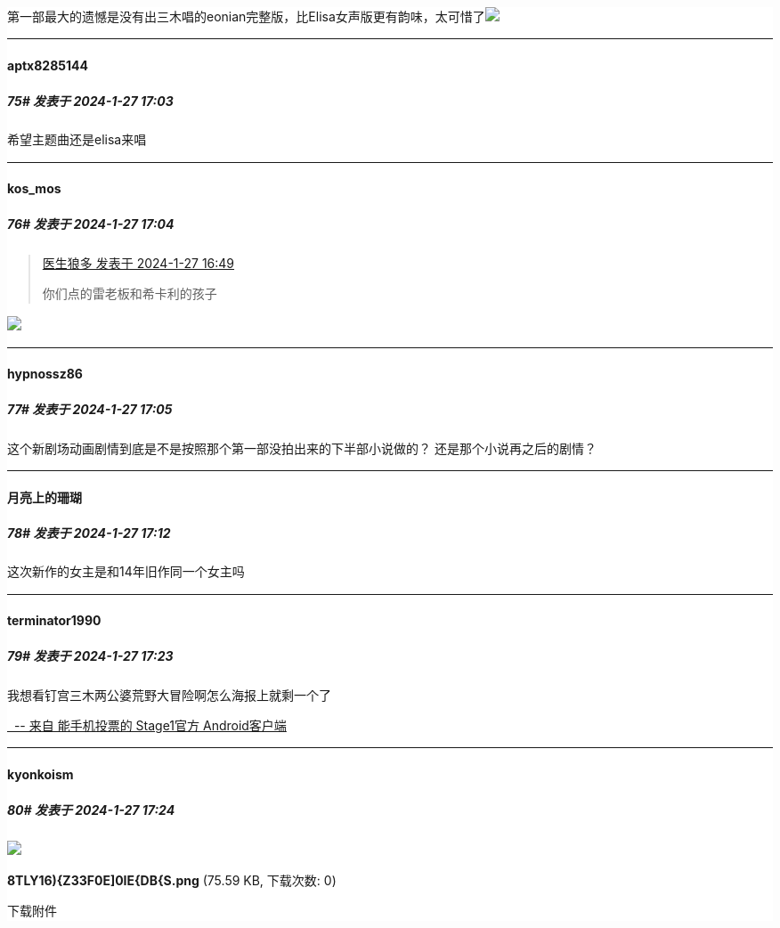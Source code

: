 第一部最大的遗憾是没有出三木唱的eonian完整版，比Elisa女声版更有韵味，太可惜了<img src="https://static.saraba1st.com/image/smiley/face2017/067.png" referrerpolicy="no-referrer">

*****

####  aptx8285144  
##### 75#       发表于 2024-1-27 17:03

希望主题曲还是elisa来唱

*****

####  kos_mos  
##### 76#       发表于 2024-1-27 17:04

<blockquote><a href="httphttps://bbs.saraba1st.com/2b/forum.php?mod=redirect&amp;goto=findpost&amp;pid=63795831&amp;ptid=2013043" target="_blank">医生狼多 发表于 2024-1-27 16:49</a>

你们点的雷老板和希卡利的孩子</blockquote>
<img src="https://static.saraba1st.com/image/smiley/face2017/056.gif" referrerpolicy="no-referrer">

*****

####  hypnossz86  
##### 77#       发表于 2024-1-27 17:05

这个新剧场动画剧情到底是不是按照那个第一部没拍出来的下半部小说做的？
还是那个小说再之后的剧情？

*****

####  月亮上的珊瑚  
##### 78#       发表于 2024-1-27 17:12

这次新作的女主是和14年旧作同一个女主吗

*****

####  terminator1990  
##### 79#       发表于 2024-1-27 17:23

我想看钉宫三木两公婆荒野大冒险啊怎么海报上就剩一个了

[  -- 来自 能手机投票的 Stage1官方 Android客户端](https://www.coolapk.com/apk/140634)

*****

####  kyonkoism  
##### 80#       发表于 2024-1-27 17:24

<img src="https://img.saraba1st.com/forum/202401/27/172440z52zocudnnc5855m.png" referrerpolicy="no-referrer">

<strong>8TLY16){Z33F0E]0IE{DB{S.png</strong> (75.59 KB, 下载次数: 0)

下载附件
